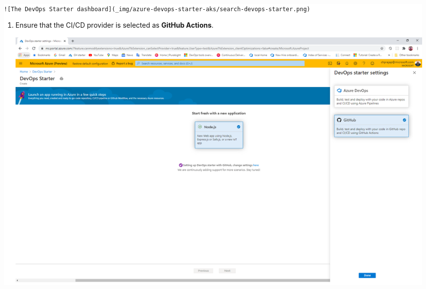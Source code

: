     ![The DevOps Starter dashboard](_img/azure-devops-starter-aks/search-devops-starter.png)

1. Ensure that the CI/CD provider is selected as **GitHub Actions**.

    ![CICD_provider](_img/azure-devops-project-nodejs/provider_selection.png)
